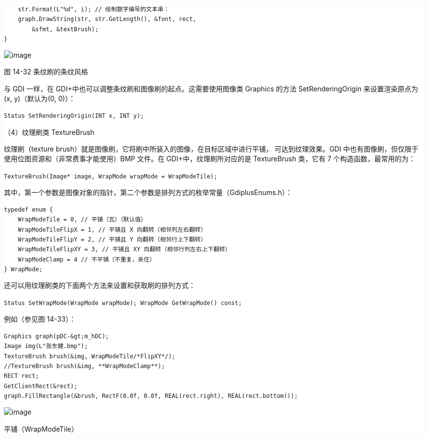 ```
    str.Format(L"%d", i); // 绘制数字编号的文本串： 
    graph.DrawString(str, str.GetLength(), &font, rect,
        &sfmt, &textBrush);
}
```

![image](../../img/gdip-编程基础/gdip-编程基础/Image_049.jpg)

图 14-32 条纹刷的条纹风格

与 GDI 一样，在 GDI+中也可以调整条纹刷和图像刷的起点。这需要使用图像类 Graphics 的方法 SetRenderingOrigin 来设置渲染原点为(x, y)（默认为(0, 0)）：

```
Status SetRenderingOrigin(INT x, INT y);
```

（4）纹理刷类 TextureBrush

纹理刷（texture brush）就是图像刷，它将刷中所装入的图像，在目标区域中进行平铺， 可达到纹理效果。GDI 中也有图像刷，但仅限于使用位图资源和（非常费事才能使用）BMP 文件。在 GDI+中，纹理刷所对应的是 TextureBrush 类，它有 7 个构造函数，最常用的为：

```
TextureBrush(Image* image, WrapMode wrapMode = WrapModeTile);
```

其中，第一个参数是图像对象的指针，第二个参数是排列方式的枚举常量（GdiplusEnums.h）：

```
typedef enum {
    WrapModeTile = 0, // 平铺（瓦）（默认值）
    WrapModeTileFlipX = 1, // 平铺且 X 向翻转（相邻列左右翻转） 
    WrapModeTileFlipY = 2, // 平铺且 Y 向翻转（相邻行上下翻转） 
    WrapModeTileFlipXY = 3, // 平铺且 XY 向翻转（相邻行列左右上下翻转） 
    WrapModeClamp = 4 // 不平铺（不重复，夹住）
} WrapMode;
```

还可以用纹理刷类的下面两个方法来设置和获取刷的排列方式：

```
Status SetWrapMode(WrapMode wrapMode); WrapMode GetWrapMode() const;
```

例如（参见图 14-33）：

```
Graphics graph(pDC-&gt;m_hDC); 
Image img(L"张东健.bmp");
TextureBrush brush(&img, WrapModeTile/*FlipXY*/);
//TextureBrush brush(&img, **WrapModeClamp**); 
RECT rect;
GetClientRect(&rect);
graph.FillRectangle(&brush, RectF(0.0f, 0.0f, REAL(rect.right), REAL(rect.bottom)));
```

![image](../../img/gdip-编程基础/gdip-编程基础/Image_050.jpg)

平铺（WrapModeTile）
